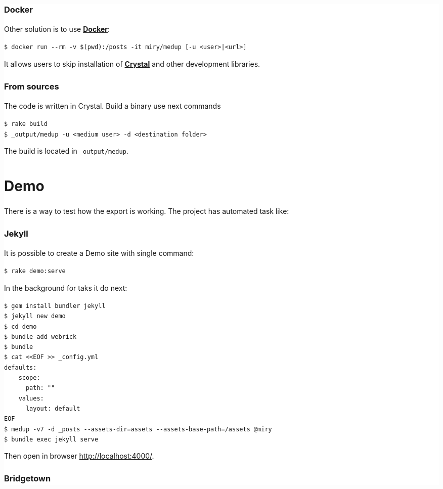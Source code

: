 ### Docker

Other solution is to use [**Docker**](https://docs.docker.com/get-docker/):

```
$ docker run --rm -v $(pwd):/posts -it miry/medup [-u <user>|<url>]
```

It allows users to skip installation of [**Crystal**](https://crystal-lang.org/) and other development libraries.

### From sources

The code is written in Crystal. Build a binary use next commands

```
$ rake build
$ _output/medup -u <medium user> -d <destination folder>
```

The build is located in `_output/medup`.

# Demo

There is a way to test how the export is working. The project has automated task like:

### Jekyll

It is possible to create a Demo site with single command:

```
$ rake demo:serve
```

In the background for taks it do next:

```
$ gem install bundler jekyll
$ jekyll new demo
$ cd demo
$ bundle add webrick
$ bundle
$ cat <<EOF >> _config.yml
defaults:
  - scope:
      path: ""
    values:
      layout: default
EOF
$ medup -v7 -d _posts --assets-dir=assets --assets-base-path=/assets @miry
$ bundle exec jekyll serve
```

Then open in browser [http://localhost:4000/](http://localhost:4000/).

### Bridgetown
